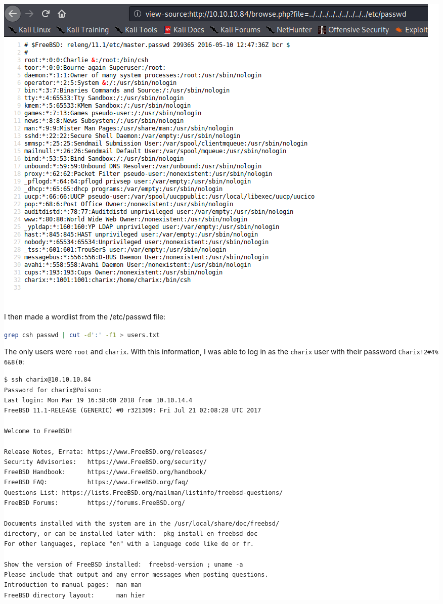 ![](/assets/images/htb-poison/poison-lfi-etc-passwd.png)

I then made a wordlist from the /etc/passwd file:

```bash
grep csh passwd | cut -d':' -f1 > users.txt
```

The only users were `root` and `charix`.
With this information, I was able to log in as the `charix` user with their password `Charix!2#4%6&8(0`:

```
$ ssh charix@10.10.10.84
Password for charix@Poison:
Last login: Mon Mar 19 16:38:00 2018 from 10.10.14.4
FreeBSD 11.1-RELEASE (GENERIC) #0 r321309: Fri Jul 21 02:08:28 UTC 2017

Welcome to FreeBSD!

Release Notes, Errata: https://www.FreeBSD.org/releases/
Security Advisories:   https://www.FreeBSD.org/security/
FreeBSD Handbook:      https://www.FreeBSD.org/handbook/
FreeBSD FAQ:           https://www.FreeBSD.org/faq/
Questions List: https://lists.FreeBSD.org/mailman/listinfo/freebsd-questions/
FreeBSD Forums:        https://forums.FreeBSD.org/

Documents installed with the system are in the /usr/local/share/doc/freebsd/
directory, or can be installed later with:  pkg install en-freebsd-doc
For other languages, replace "en" with a language code like de or fr.

Show the version of FreeBSD installed:  freebsd-version ; uname -a
Please include that output and any error messages when posting questions.
Introduction to manual pages:  man man
FreeBSD directory layout:      man hier

```